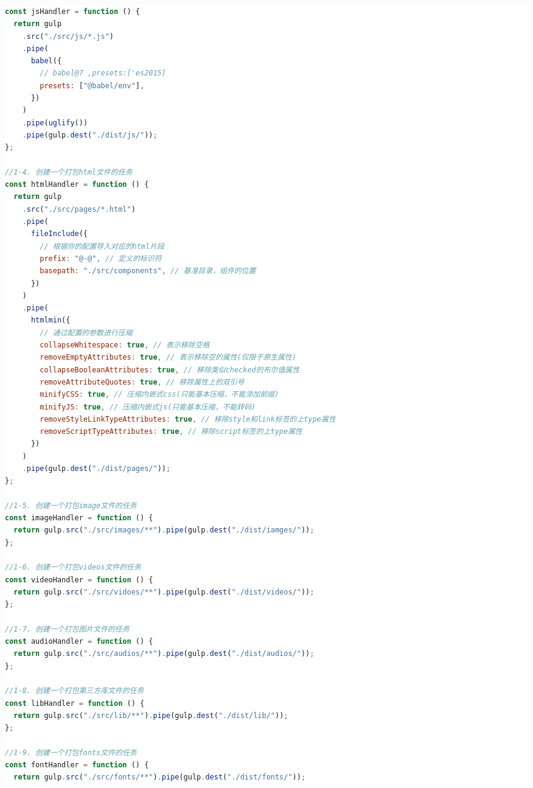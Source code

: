 ```javascript
const jsHandler = function () {
  return gulp
    .src("./src/js/*.js")
    .pipe(
      babel({
        // babel@7 ,presets:['es2015]
        presets: ["@babel/env"],
      })
    )
    .pipe(uglify())
    .pipe(gulp.dest("./dist/js/"));
};

//1-4. 创建一个打包html文件的任务
const htmlHandler = function () {
  return gulp
    .src("./src/pages/*.html")
    .pipe(
      fileInclude({
        // 根据你的配置导入对应的html片段
        prefix: "@-@", // 定义的标识符
        basepath: "./src/components", // 基准目录，组件的位置
      })
    )
    .pipe(
      htmlmin({
        // 通过配置的参数进行压缩
        collapseWhitespace: true, // 表示移除空格
        removeEmptyAttributes: true, // 表示移除空的属性(仅限于原生属性)
        collapseBooleanAttributes: true, // 移除类似checked的布尔值属性
        removeAttributeQuotes: true, // 移除属性上的双引号
        minifyCSS: true, // 压缩内嵌式css(只能基本压缩，不能添加前缀)
        minifyJS: true, // 压缩内嵌式js(只能基本压缩，不能转码)
        removeStyleLinkTypeAttributes: true, // 移除style和link标签的上type属性
        removeScriptTypeAttributes: true, // 移除script标签的上type属性
      })
    )
    .pipe(gulp.dest("./dist/pages/"));
};

//1-5. 创建一个打包image文件的任务
const imageHandler = function () {
  return gulp.src("./src/images/**").pipe(gulp.dest("./dist/iamges/"));
};

//1-6. 创建一个打包videos文件的任务
const videoHandler = function () {
  return gulp.src("./src/vidoes/**").pipe(gulp.dest("./dist/videos/"));
};

//1-7. 创建一个打包图片文件的任务
const audioHandler = function () {
  return gulp.src("./src/audios/**").pipe(gulp.dest("./dist/audios/"));
};

//1-8. 创建一个打包第三方库文件的任务
const libHandler = function () {
  return gulp.src("./src/lib/**").pipe(gulp.dest("./dist/lib/"));
};

//1-9. 创建一个打包fonts文件的任务
const fontHandler = function () {
  return gulp.src("./src/fonts/**").pipe(gulp.dest("./dist/fonts/"));
```